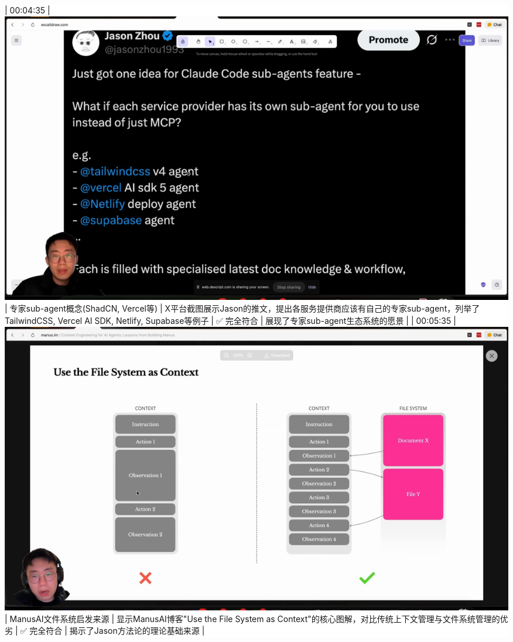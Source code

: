 | 00:04:35 | ![专家概念](./video-screenshots/00-04-35_expert-agents-concept.png) | 专家sub-agent概念(ShadCN, Vercel等) | X平台截图展示Jason的推文，提出各服务提供商应该有自己的专家sub-agent，列举了TailwindCSS, Vercel AI SDK, Netlify, Supabase等例子 | ✅ 完全符合 | 展现了专家sub-agent生态系统的愿景 |
| 00:05:35 | ![ManusAI启发](./video-screenshots/00-05-35_manus-ai-inspiration.png) | ManusAI文件系统启发来源 | 显示ManusAI博客"Use the File System as Context"的核心图解，对比传统上下文管理与文件系统管理的优劣 | ✅ 完全符合 | 揭示了Jason方法论的理论基础来源 |